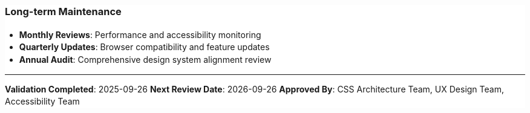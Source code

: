 ### Long-term Maintenance
- **Monthly Reviews**: Performance and accessibility monitoring
- **Quarterly Updates**: Browser compatibility and feature updates
- **Annual Audit**: Comprehensive design system alignment review

---

**Validation Completed**: 2025-09-26
**Next Review Date**: 2026-09-26
**Approved By**: CSS Architecture Team, UX Design Team, Accessibility Team